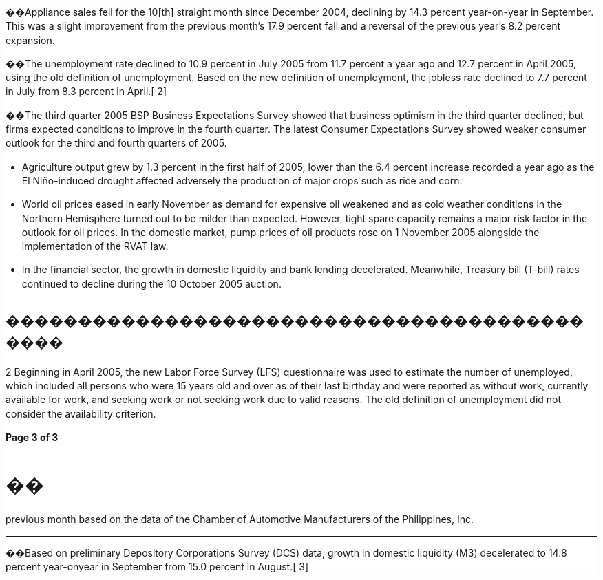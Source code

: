 ��Appliance sales fell for the 10[th] straight month since December 2004,
declining by 14.3 percent year-on-year in September. This was a
slight improvement from the previous month’s 17.9 percent fall and a
reversal of the previous year’s 8.2 percent expansion.

��The unemployment rate declined to 10.9 percent in July 2005 from
11.7 percent a year ago and 12.7 percent in April 2005, using the old
definition of unemployment. Based on the new definition of
unemployment, the jobless rate declined to 7.7 percent in July from
8.3 percent in April.[ 2]

��The third quarter 2005 BSP Business Expectations Survey showed
that business optimism in the third quarter declined, but firms
expected conditions to improve in the fourth quarter. The latest
Consumer Expectations Survey showed weaker consumer outlook for
the third and fourth quarters of 2005.

- Agriculture output grew by 1.3 percent in the first half of 2005, lower than
the 6.4 percent increase recorded a year ago as the El Niño-induced
drought affected adversely the production of major crops such as rice and
corn.

- World oil prices eased in early November as demand for expensive oil
weakened and as cold weather conditions in the Northern Hemisphere
turned out to be milder than expected. However, tight spare capacity
remains a major risk factor in the outlook for oil prices. In the domestic
market, pump prices of oil products rose on 1 November 2005 alongside
the implementation of the RVAT law.

- In the financial sector, the growth in domestic liquidity and bank lending
decelerated. Meanwhile, Treasury bill (T-bill) rates continued to decline
during the 10 October 2005 auction.

## ��������������������������������������������
2 Beginning in April 2005, the new Labor Force Survey (LFS) questionnaire was used to estimate the
number of unemployed, which included all persons who were 15 years old and over as of their last birthday
and were reported as without work, currently available for work, and seeking work or not seeking work due
to valid reasons. The old definition of unemployment did not consider the availability criterion.

**Page 3 of 3**


# ��

previous month based on the data of the Chamber of Automotive
Manufacturers of the Philippines, Inc.


-----

��Based on preliminary Depository Corporations Survey (DCS) data,
growth in domestic liquidity (M3) decelerated to 14.8 percent year-onyear in September from 15.0 percent in August.[ 3]
